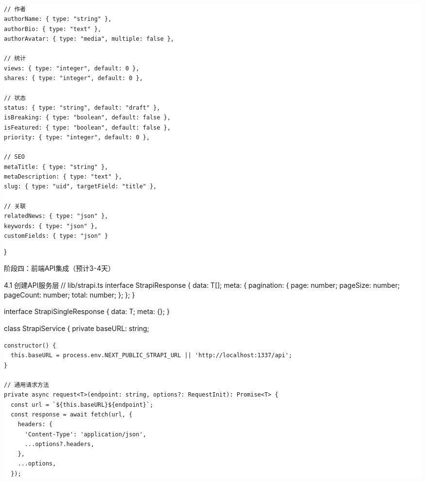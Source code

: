     // 作者
    authorName: { type: "string" },
    authorBio: { type: "text" },
    authorAvatar: { type: "media", multiple: false },

    // 统计
    views: { type: "integer", default: 0 },
    shares: { type: "integer", default: 0 },

    // 状态
    status: { type: "string", default: "draft" },
    isBreaking: { type: "boolean", default: false },
    isFeatured: { type: "boolean", default: false },
    priority: { type: "integer", default: 0 },

    // SEO
    metaTitle: { type: "string" },
    metaDescription: { type: "text" },
    slug: { type: "uid", targetField: "title" },

    // 关联
    relatedNews: { type: "json" },
    keywords: { type: "json" },
    customFields: { type: "json" }
  }

  阶段四：前端API集成（预计3-4天）

  4.1 创建API服务层
  // lib/strapi.ts
  interface StrapiResponse<T> {
    data: T[];
    meta: {
      pagination: {
        page: number;
        pageSize: number;
        pageCount: number;
        total: number;
      };
    };
  }

  interface StrapiSingleResponse<T> {
    data: T;
    meta: {};
  }

  class StrapiService {
    private baseURL: string;

    constructor() {
      this.baseURL = process.env.NEXT_PUBLIC_STRAPI_URL || 'http://localhost:1337/api';
    }

    // 通用请求方法
    private async request<T>(endpoint: string, options?: RequestInit): Promise<T> {
      const url = `${this.baseURL}${endpoint}`;
      const response = await fetch(url, {
        headers: {
          'Content-Type': 'application/json',
          ...options?.headers,
        },
        ...options,
      });
